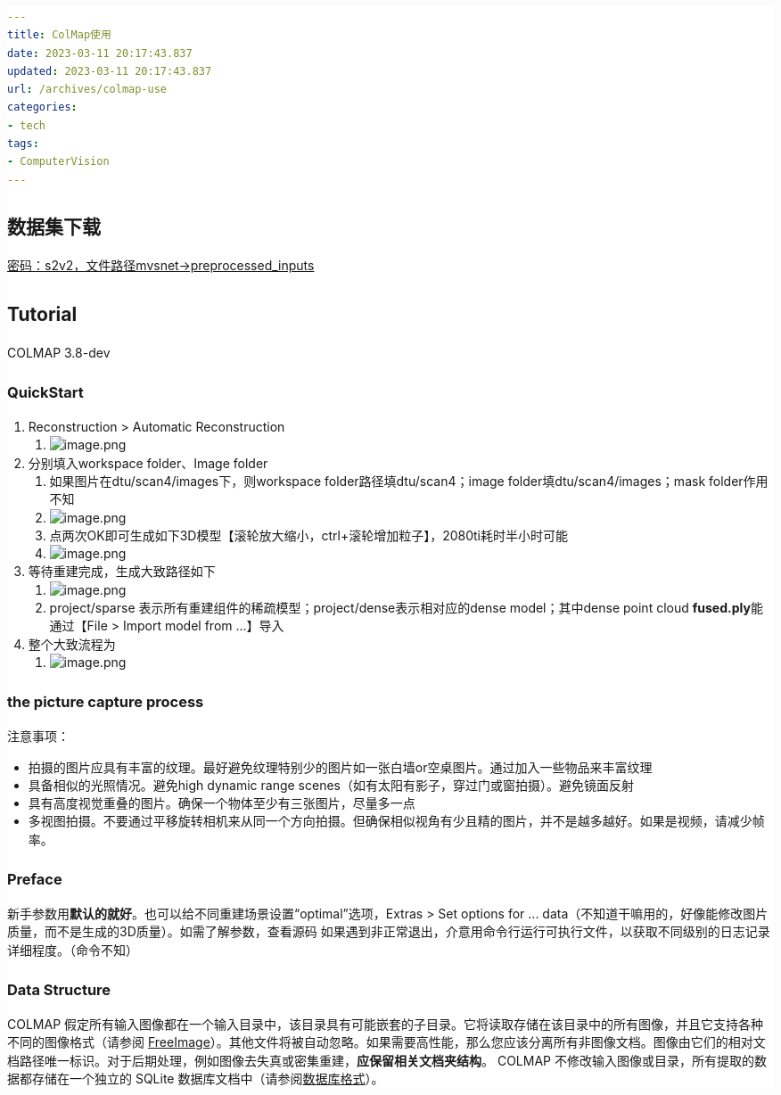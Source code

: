 ```yaml
---
title: ColMap使用
date: 2023-03-11 20:17:43.837
updated: 2023-03-11 20:17:43.837
url: /archives/colmap-use
categories: 
- tech
tags: 
- ComputerVision
---
```


## 数据集下载
[密码：s2v2，文件路径mvsnet->preprocessed_inputs](https://pan.baidu.com/s/1Wb9E6BWCJu4wZfwxm_t4TQ#list/path=%2Fmvsnet%2Fpreprocessed_inputs)
## Tutorial
COLMAP 3.8-dev
### QuickStart

1. Reconstruction > Automatic Reconstruction
   1. ![image.png](https://pic.keepjolly.com/halo/blog/2023/03/20230311201518.png?imageMogr2/format/webp%7C?watermark/3/type/3/text/a2VlcGpvbGx5)
2. 分别填入workspace folder、Image folder
   1. 如果图片在dtu/scan4/images下，则workspace folder路径填dtu/scan4；image folder填dtu/scan4/images；mask folder作用不知
   2. ![image.png](https://pic.keepjolly.com/halo/blog/2023/03/20230311201518-1.png?imageMogr2/format/webp%7C?watermark/3/type/3/text/a2VlcGpvbGx5)
   3. 点两次OK即可生成如下3D模型【滚轮放大缩小，ctrl+滚轮增加粒子】，2080ti耗时半小时可能
   4. ![image.png](https://pic.keepjolly.com/halo/blog/2023/03/20230311201518-2.png?imageMogr2/format/webp%7C?watermark/3/type/3/text/a2VlcGpvbGx5)
3. 等待重建完成，生成大致路径如下
   1. ![image.png](https://pic.keepjolly.com/halo/blog/2023/03/20230311201518-3.png?imageMogr2/format/webp%7C?watermark/3/type/3/text/a2VlcGpvbGx5)
   2. project/sparse 表示所有重建组件的稀疏模型；project/dense表示相对应的dense model；其中dense point cloud **fused.ply**能通过【File > Import model from ...】导入
4. 整个大致流程为
   1. ![image.png](https://pic.keepjolly.com/halo/blog/2023/03/20230311201518-4.png?imageMogr2/format/webp%7C?watermark/3/type/3/text/a2VlcGpvbGx5)
### the picture capture process
注意事项：

- 拍摄的图片应具有丰富的纹理。最好避免纹理特别少的图片如一张白墙or空桌图片。通过加入一些物品来丰富纹理
- 具备相似的光照情况。避免high dynamic range scenes（如有太阳有影子，穿过门或窗拍摄）。避免镜面反射
- 具有高度视觉重叠的图片。确保一个物体至少有三张图片，尽量多一点
- 多视图拍摄。不要通过平移旋转相机来从同一个方向拍摄。但确保相似视角有少且精的图片，并不是越多越好。如果是视频，请减少帧率。
### Preface
新手参数用**默认的就好**。也可以给不同重建场景设置“optimal”选项，Extras > Set options for ... data（不知道干嘛用的，好像能修改图片质量，而不是生成的3D质量）。如需了解参数，查看源码
如果遇到非正常退出，介意用命令行运行可执行文件，以获取不同级别的日志记录详细程度。（命令不知）
### Data Structure
COLMAP 假定所有输入图像都在一个输入目录中，该目录具有可能嵌套的子目录。它将读取存储在该目录中的所有图像，并且它支持各种不同的图像格式（请参阅 [FreeImage](http://freeimage.sourceforge.net/documentation.html)）。其他文件将被自动忽略。如果需要高性能，那么您应该分离所有非图像文档。图像由它们的相对文档路径唯一标识。对于后期处理，例如图像去失真或密集重建，**应保留相关文档夹结构**。 COLMAP 不修改输入图像或目录，所有提取的数据都存储在一个独立的 SQLite 数据库文档中（请参阅[数据库格式](https://colmap.github.io/database.html)）。